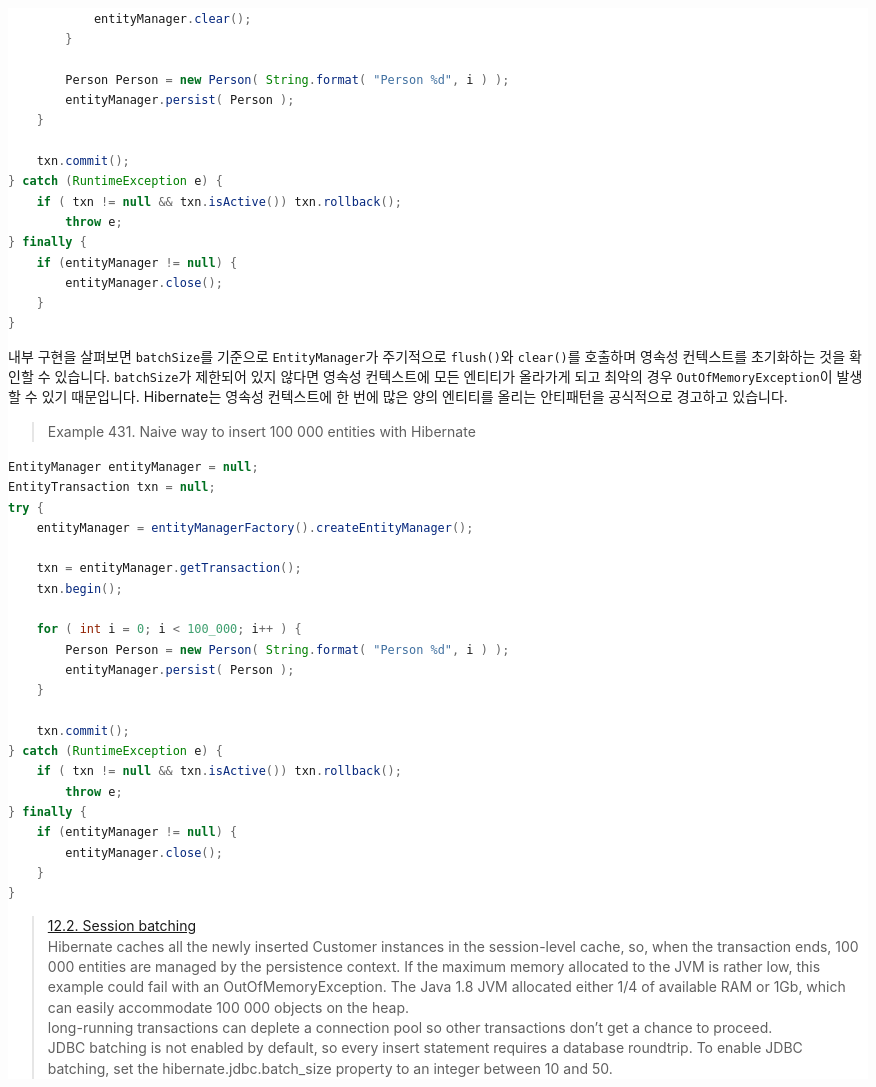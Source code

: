 ```java
			entityManager.clear();
		}

		Person Person = new Person( String.format( "Person %d", i ) );
		entityManager.persist( Person );
	}

	txn.commit();
} catch (RuntimeException e) {
	if ( txn != null && txn.isActive()) txn.rollback();
		throw e;
} finally {
	if (entityManager != null) {
		entityManager.close();
	}
}
```

내부 구현을 살펴보면 `batchSize`를 기준으로 `EntityManager`가 주기적으로 `flush()`와 `clear()`를 호출하며 영속성 컨텍스트를 초기화하는 것을 확인할 수 있습니다. `batchSize`가 제한되어 있지 않다면 영속성 컨텍스트에 모든 엔티티가 올라가게 되고 최악의 경우 `OutOfMemoryException`이 발생할 수 있기 때문입니다. Hibernate는 영속성 컨텍스트에 한 번에 많은 양의 엔티티를 올리는 안티패턴을 공식적으로 경고하고 있습니다.

> Example 431. Naive way to insert 100 000 entities with Hibernate

```java
EntityManager entityManager = null;
EntityTransaction txn = null;
try {
	entityManager = entityManagerFactory().createEntityManager();

	txn = entityManager.getTransaction();
	txn.begin();

	for ( int i = 0; i < 100_000; i++ ) {
		Person Person = new Person( String.format( "Person %d", i ) );
		entityManager.persist( Person );
	}

	txn.commit();
} catch (RuntimeException e) {
	if ( txn != null && txn.isActive()) txn.rollback();
		throw e;
} finally {
	if (entityManager != null) {
		entityManager.close();
	}
}
```

> [12.2. Session batching](https://docs.jboss.org/hibernate/orm/5.4/userguide/html_single/Hibernate_User_Guide.html#batch-session-batch)  
> Hibernate caches all the newly inserted Customer instances in the session-level cache, so, when the transaction ends, 100 000 entities are managed by the persistence context. If the maximum memory allocated to the JVM is rather low, this example could fail with an OutOfMemoryException. The Java 1.8 JVM allocated either 1/4 of available RAM or 1Gb, which can easily accommodate 100 000 objects on the heap.  
> long-running transactions can deplete a connection pool so other transactions don’t get a chance to proceed.  
> JDBC batching is not enabled by default, so every insert statement requires a database roundtrip. To enable JDBC batching, set the hibernate.jdbc.batch_size property to an integer between 10 and 50.
